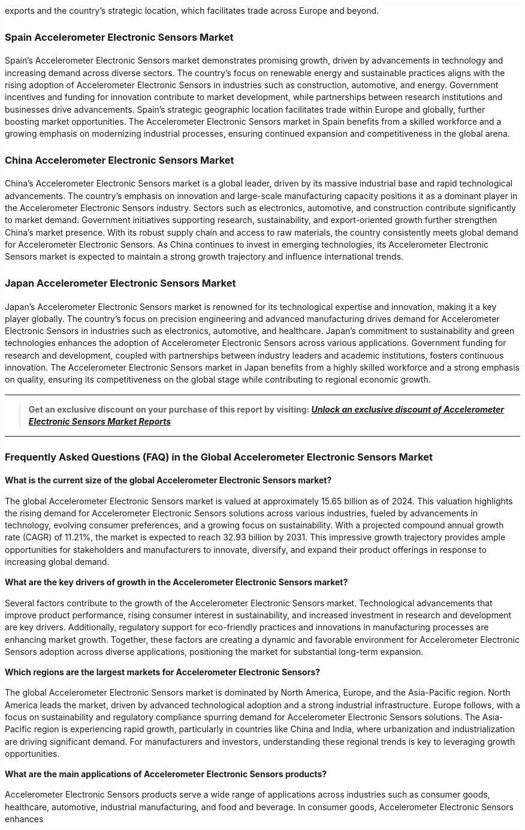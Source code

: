 exports and the country&rsquo;s strategic location, which facilitates trade across Europe and beyond.</p><h3>Spain Accelerometer Electronic Sensors Market</h3><p>Spain&rsquo;s Accelerometer Electronic Sensors market demonstrates promising growth, driven by advancements in technology and increasing demand across diverse sectors. The country&rsquo;s focus on renewable energy and sustainable practices aligns with the rising adoption of Accelerometer Electronic Sensors in industries such as construction, automotive, and energy. Government incentives and funding for innovation contribute to market development, while partnerships between research institutions and businesses drive advancements. Spain&rsquo;s strategic geographic location facilitates trade within Europe and globally, further boosting market opportunities. The Accelerometer Electronic Sensors market in Spain benefits from a skilled workforce and a growing emphasis on modernizing industrial processes, ensuring continued expansion and competitiveness in the global arena.</p><h3>China Accelerometer Electronic Sensors Market</h3><p>China&rsquo;s Accelerometer Electronic Sensors market is a global leader, driven by its massive industrial base and rapid technological advancements. The country&rsquo;s emphasis on innovation and large-scale manufacturing capacity positions it as a dominant player in the Accelerometer Electronic Sensors industry. Sectors such as electronics, automotive, and construction contribute significantly to market demand. Government initiatives supporting research, sustainability, and export-oriented growth further strengthen China&rsquo;s market presence. With its robust supply chain and access to raw materials, the country consistently meets global demand for Accelerometer Electronic Sensors. As China continues to invest in emerging technologies, its Accelerometer Electronic Sensors market is expected to maintain a strong growth trajectory and influence international trends.</p><h3>Japan Accelerometer Electronic Sensors Market</h3><p>Japan&rsquo;s Accelerometer Electronic Sensors market is renowned for its technological expertise and innovation, making it a key player globally. The country&rsquo;s focus on precision engineering and advanced manufacturing drives demand for Accelerometer Electronic Sensors in industries such as electronics, automotive, and healthcare. Japan&rsquo;s commitment to sustainability and green technologies enhances the adoption of Accelerometer Electronic Sensors across various applications. Government funding for research and development, coupled with partnerships between industry leaders and academic institutions, fosters continuous innovation. The Accelerometer Electronic Sensors market in Japan benefits from a highly skilled workforce and a strong emphasis on quality, ensuring its competitiveness on the global stage while contributing to regional economic growth.</p><hr /><blockquote><p><strong>Get an exclusive discount on your purchase of this report by visiting: <em><a href="://marketresearchpulse.com/ask-for-discount/87283?utm_source=Github&amp;utm_medium=0111">Unlock an exclusive discount of Accelerometer Electronic Sensors Market Reports</a></em>&nbsp;</strong></p></blockquote><hr /><h3>Frequently Asked Questions (FAQ) in the Global Accelerometer Electronic Sensors Market</h3><p><strong>What is the current size of the global Accelerometer Electronic Sensors market?</strong></p><p>The global Accelerometer Electronic Sensors market is valued at approximately 15.65 billion as of 2024. This valuation highlights the rising demand for Accelerometer Electronic Sensors solutions across various industries, fueled by advancements in technology, evolving consumer preferences, and a growing focus on sustainability. With a projected compound annual growth rate (CAGR) of 11.21%, the market is expected to reach 32.93 billion by 2031. This impressive growth trajectory provides ample opportunities for stakeholders and manufacturers to innovate, diversify, and expand their product offerings in response to increasing global demand.</p><p><strong>What are the key drivers of growth in the Accelerometer Electronic Sensors market?</strong></p><p>Several factors contribute to the growth of the Accelerometer Electronic Sensors market. Technological advancements that improve product performance, rising consumer interest in sustainability, and increased investment in research and development are key drivers. Additionally, regulatory support for eco-friendly practices and innovations in manufacturing processes are enhancing market growth. Together, these factors are creating a dynamic and favorable environment for Accelerometer Electronic Sensors adoption across diverse applications, positioning the market for substantial long-term expansion.</p><p><strong>Which regions are the largest markets for Accelerometer Electronic Sensors?</strong></p><p>The global Accelerometer Electronic Sensors market is dominated by North America, Europe, and the Asia-Pacific region. North America leads the market, driven by advanced technological adoption and a strong industrial infrastructure. Europe follows, with a focus on sustainability and regulatory compliance spurring demand for Accelerometer Electronic Sensors solutions. The Asia-Pacific region is experiencing rapid growth, particularly in countries like China and India, where urbanization and industrialization are driving significant demand. For manufacturers and investors, understanding these regional trends is key to leveraging growth opportunities.</p><p><strong>What are the main applications of Accelerometer Electronic Sensors products?</strong></p><p>Accelerometer Electronic Sensors products serve a wide range of applications across industries such as consumer goods, healthcare, automotive, industrial manufacturing, and food and beverage. In consumer goods, Accelerometer Electronic Sensors enhances